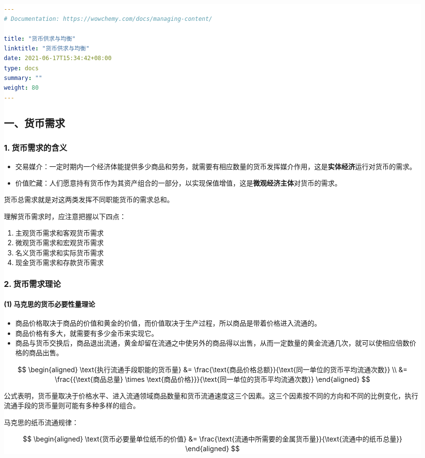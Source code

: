 ```yaml
---
# Documentation: https://wowchemy.com/docs/managing-content/

title: "货币供求与均衡"
linktitle: "货币供求与均衡"
date: 2021-06-17T15:34:42+08:00
type: docs
summary: ""
weight: 80
---
```




## 一、货币需求

### 1. 货币需求的含义

- 交易媒介：一定时期内一个经济体能提供多少商品和劳务，就需要有相应数量的货币发挥媒介作用，这是**实体经济**运行对货币的需求。

- 价值贮藏：人们愿意持有货币作为其资产组合的一部分，以实现保值增值，这是**微观经济主体**对货币的需求。

货币总需求就是对这两类发挥不同职能货币的需求总和。

理解货币需求时，应注意把握以下四点：

1. 主观货币需求和客观货币需求
2. 微观货币需求和宏观货币需求
3. 名义货币需求和实际货币需求
4. 现金货币需求和存款货币需求

### 2. 货币需求理论

#### (1) 马克思的货币必要性量理论

- 商品价格取决于商品的价值和黄金的价值，而价值取决于生产过程，所以商品是带着价格进入流通的。
- 商品价格有多大，就需要有多少金币来实现它。
- 商品与货币交换后，商品退出流通，黄金却留在流通之中使另外的商品得以出售，从而一定数量的黄金流通几次，就可以使相应倍数价格的商品出售。

$$
\begin{aligned}
\text{执行流通手段职能的货币量} &= \frac{\text{商品价格总额}}{\text{同一单位的货币平均流通次数}} \\
&= \frac{{\text{商品总量} \times \text{商品价格}}}{\text{同一单位的货币平均流通次数}}
\end{aligned}
$$

公式表明，货币量取决于价格水平、进入流通领域商品数量和货币流通速度这三个因素。这三个因素按不同的方向和不同的比例变化，执行流通手段的货币量则可能有多种多样的组合。

马克思的纸币流通规律：

$$
\begin{aligned}
\text{货币必要量单位纸币的价值} &= \frac{\text{流通中所需要的金属货币量}}{\text{流通中的纸币总量}}
\end{aligned}
$$
